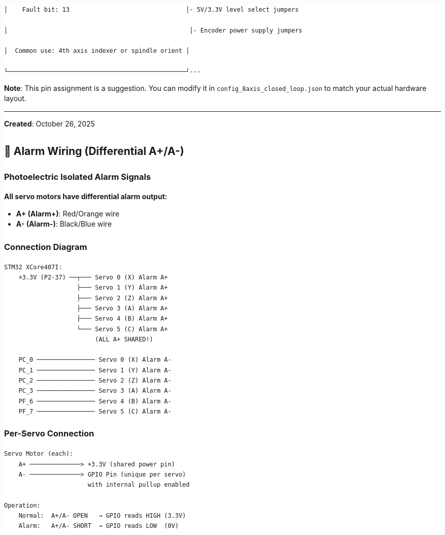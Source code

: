 ```## Signal Voltage Levels
│    Fault bit: 13                                │- 5V/3.3V level select jumpers

│                                                  │- Encoder power supply jumpers

│  Common use: 4th axis indexer or spindle orient │

└─────────────────────────────────────────────────┘---

```

**Note**: This pin assignment is a suggestion. You can modify it in `config_8axis_closed_loop.json` to match your actual hardware layout.

---

**Created**: October 26, 2025

## 🔌 Alarm Wiring (Differential A+/A-)

### Photoelectric Isolated Alarm Signals

**All servo motors have differential alarm output:**
- **A+ (Alarm+)**: Red/Orange wire
- **A- (Alarm-)**: Black/Blue wire

### Connection Diagram
```
STM32 XCore407I:
    +3.3V (P2-37) ──┬─── Servo 0 (X) Alarm A+
                    ├─── Servo 1 (Y) Alarm A+
                    ├─── Servo 2 (Z) Alarm A+
                    ├─── Servo 3 (A) Alarm A+
                    ├─── Servo 4 (B) Alarm A+
                    └─── Servo 5 (C) Alarm A+
                         (ALL A+ SHARED!)

    PC_0 ──────────────── Servo 0 (X) Alarm A-
    PC_1 ──────────────── Servo 1 (Y) Alarm A-
    PC_2 ──────────────── Servo 2 (Z) Alarm A-
    PC_3 ──────────────── Servo 3 (A) Alarm A-
    PF_6 ──────────────── Servo 4 (B) Alarm A-
    PF_7 ──────────────── Servo 5 (C) Alarm A-
```

### Per-Servo Connection
```
Servo Motor (each):
    A+ ──────────────> +3.3V (shared power pin)
    A- ──────────────> GPIO Pin (unique per servo)
                       with internal pullup enabled

Operation:
    Normal:  A+/A- OPEN   → GPIO reads HIGH (3.3V)
    Alarm:   A+/A- SHORT  → GPIO reads LOW  (0V)
```

